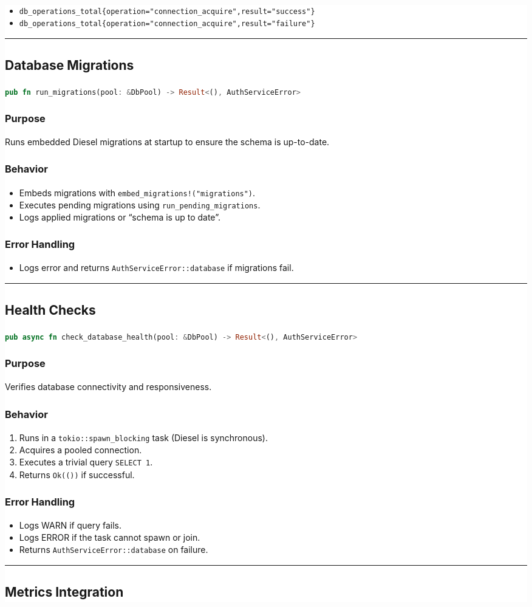 * `db_operations_total{operation="connection_acquire",result="success"}`
* `db_operations_total{operation="connection_acquire",result="failure"}`

---

## Database Migrations

```rust
pub fn run_migrations(pool: &DbPool) -> Result<(), AuthServiceError>
```

### Purpose

Runs embedded Diesel migrations at startup to ensure the schema is up-to-date.

### Behavior

* Embeds migrations with `embed_migrations!("migrations")`.
* Executes pending migrations using `run_pending_migrations`.
* Logs applied migrations or “schema is up to date”.

### Error Handling

* Logs error and returns `AuthServiceError::database` if migrations fail.

---

## Health Checks

```rust
pub async fn check_database_health(pool: &DbPool) -> Result<(), AuthServiceError>
```

### Purpose

Verifies database connectivity and responsiveness.

### Behavior

1. Runs in a `tokio::spawn_blocking` task (Diesel is synchronous).
2. Acquires a pooled connection.
3. Executes a trivial query `SELECT 1`.
4. Returns `Ok(())` if successful.

### Error Handling

* Logs WARN if query fails.
* Logs ERROR if the task cannot spawn or join.
* Returns `AuthServiceError::database` on failure.

---

## Metrics Integration
